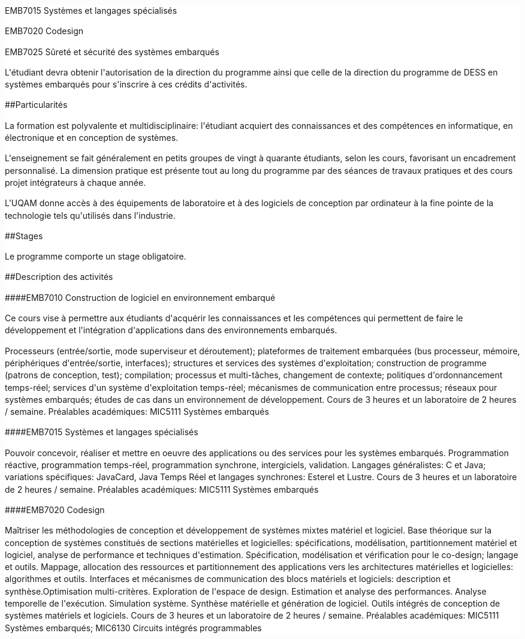 EMB7015 Systèmes et langages spécialisés

EMB7020 Codesign

EMB7025 Sûreté et sécurité des systèmes embarqués

L'étudiant devra obtenir l'autorisation de la direction du programme ainsi que celle de la direction du programme de DESS en systèmes embarqués pour s'inscrire à ces crédits d'activités.

##Particularités

La formation est polyvalente et multidisciplinaire: l'étudiant acquiert des connaissances et des compétences en informatique, en électronique et en conception de systèmes.

L'enseignement se fait généralement en petits groupes de vingt à quarante étudiants, selon les cours, favorisant un encadrement personnalisé. La dimension pratique est présente tout au long du programme par des séances de travaux pratiques et des cours projet intégrateurs à chaque année.

L'UQAM donne accès à des équipements de laboratoire et à des logiciels de conception par ordinateur à la fine pointe de la technologie tels qu'utilisés dans l'industrie.

##Stages

Le programme comporte un stage obligatoire.

##Description des activités

####EMB7010 Construction de logiciel en environnement embarqué

Ce cours vise à permettre aux étudiants d'acquérir les connaissances et les compétences qui permettent de faire le développement et l'intégration d'applications dans des environnements embarqués.

Processeurs (entrée/sortie, mode superviseur et déroutement); plateformes de traitement embarquées (bus processeur, mémoire, périphériques d'entrée/sortie, interfaces); structures et services des systèmes d'exploitation; construction de programme (patrons de conception, test); compilation; processus et multi-tâches, changement de contexte; politiques d'ordonnancement temps-réel; services d'un système d'exploitation temps-réel; mécanismes de communication entre processus; réseaux pour systèmes embarqués; études de cas dans un environnement de développement. Cours de 3 heures et un laboratoire de 2 heures / semaine.
Préalables académiques:
MIC5111 Systèmes embarqués

####EMB7015 Systèmes et langages spécialisés

Pouvoir concevoir, réaliser et mettre en oeuvre des applications ou des services pour les systèmes embarqués. Programmation réactive, programmation temps-réel, programmation synchrone, intergiciels, validation. Langages généralistes: C et Java; variations spécifiques: JavaCard, Java Temps Réel et langages synchrones: Esterel et Lustre. Cours de 3 heures et un laboratoire de 2 heures / semaine.
Préalables académiques:
MIC5111 Systèmes embarqués

####EMB7020 Codesign

Maîtriser les méthodologies de conception et développement de systèmes mixtes matériel et logiciel. Base théorique sur la conception de systèmes constitués de sections matérielles et logicielles: spécifications, modélisation, partitionnement matériel et logiciel, analyse de performance et techniques d'estimation. Spécification, modélisation et vérification pour le co-design; langage et outils. Mappage, allocation des ressources et partitionnement des applications vers les architectures matérielles et logicielles: algorithmes et outils. Interfaces et mécanismes de communication des blocs matériels et logiciels: description et synthèse.Optimisation multi-critères. Exploration de l'espace de design. Estimation et analyse des performances. Analyse temporelle de l'exécution. Simulation système. Synthèse matérielle et génération de logiciel. Outils intégrés de conception de systèmes matériels et logiciels. Cours de 3 heures et un laboratoire de 2 heures / semaine.
Préalables académiques:
MIC5111 Systèmes embarqués; MIC6130 Circuits intégrés programmables
